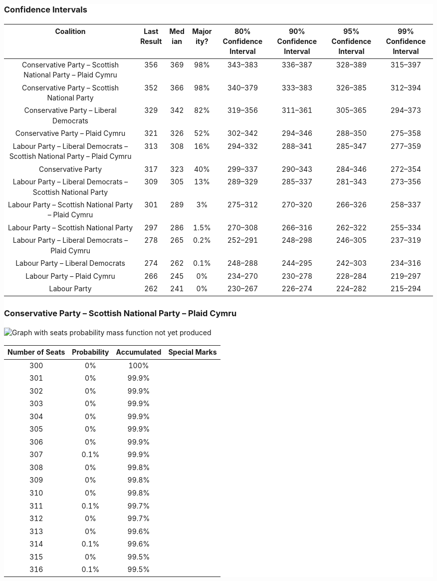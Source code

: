 ### Confidence Intervals

| Coalition | Last Result | Median | Majority? | 80% Confidence Interval | 90% Confidence Interval | 95% Confidence Interval | 99% Confidence Interval |
|:---------:|:-----------:|:------:|:---------:|:-----------------------:|:-----------------------:|:-----------------------:|:-----------------------:|
| Conservative Party – Scottish National Party – Plaid Cymru | 356 | 369 | 98% | 343–383 | 336–387 | 328–389 | 315–397 |
| Conservative Party – Scottish National Party | 352 | 366 | 98% | 340–379 | 333–383 | 326–385 | 312–394 |
| Conservative Party – Liberal Democrats | 329 | 342 | 82% | 319–356 | 311–361 | 305–365 | 294–373 |
| Conservative Party – Plaid Cymru | 321 | 326 | 52% | 302–342 | 294–346 | 288–350 | 275–358 |
| Labour Party – Liberal Democrats – Scottish National Party – Plaid Cymru | 313 | 308 | 16% | 294–332 | 288–341 | 285–347 | 277–359 |
| Conservative Party | 317 | 323 | 40% | 299–337 | 290–343 | 284–346 | 272–354 |
| Labour Party – Liberal Democrats – Scottish National Party | 309 | 305 | 13% | 289–329 | 285–337 | 281–343 | 273–356 |
| Labour Party – Scottish National Party – Plaid Cymru | 301 | 289 | 3% | 275–312 | 270–320 | 266–326 | 258–337 |
| Labour Party – Scottish National Party | 297 | 286 | 1.5% | 270–308 | 266–316 | 262–322 | 255–334 |
| Labour Party – Liberal Democrats – Plaid Cymru | 278 | 265 | 0.2% | 252–291 | 248–298 | 246–305 | 237–319 |
| Labour Party – Liberal Democrats | 274 | 262 | 0.1% | 248–288 | 244–295 | 242–303 | 234–316 |
| Labour Party – Plaid Cymru | 266 | 245 | 0% | 234–270 | 230–278 | 228–284 | 219–297 |
| Labour Party | 262 | 241 | 0% | 230–267 | 226–274 | 224–282 | 215–294 |

### Conservative Party – Scottish National Party – Plaid Cymru

![Graph with seats probability mass function not yet produced](2018-05-21-YouGov-coalitions-seats-pmf-con–snp–pc.png "Seats Probability Mass Function")

| Number of Seats | Probability | Accumulated | Special Marks |
|:---------------:|:-----------:|:-----------:|:-------------:|
| 300 | 0% | 100% |  |
| 301 | 0% | 99.9% |  |
| 302 | 0% | 99.9% |  |
| 303 | 0% | 99.9% |  |
| 304 | 0% | 99.9% |  |
| 305 | 0% | 99.9% |  |
| 306 | 0% | 99.9% |  |
| 307 | 0.1% | 99.9% |  |
| 308 | 0% | 99.8% |  |
| 309 | 0% | 99.8% |  |
| 310 | 0% | 99.8% |  |
| 311 | 0.1% | 99.7% |  |
| 312 | 0% | 99.7% |  |
| 313 | 0% | 99.6% |  |
| 314 | 0.1% | 99.6% |  |
| 315 | 0% | 99.5% |  |
| 316 | 0.1% | 99.5% |  |